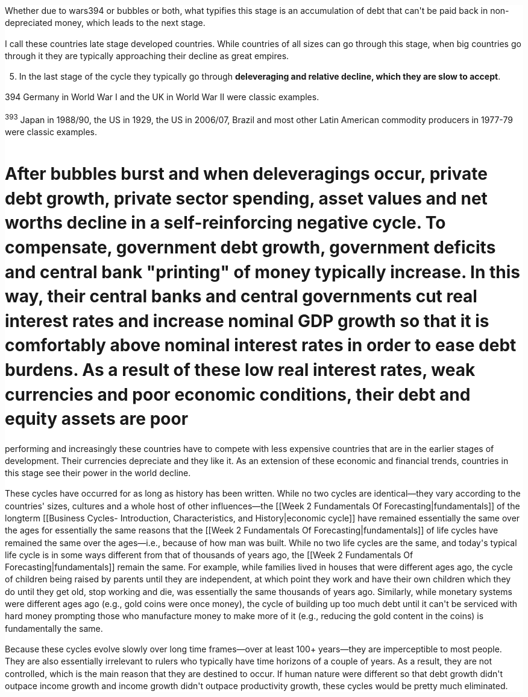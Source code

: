 Whether due to wars394 or bubbles or both, what typifies this stage is an accumulation of debt that can't be paid back in non-depreciated money, which leads to the next stage.

I call these countries late stage developed countries. While countries of all sizes can go through this stage, when big countries go through it they are typically approaching their decline as great empires.

5) In the last stage of the cycle they typically go through **deleveraging and relative decline, which they are slow to accept**.

394 Germany in World War I and the UK in World War II were classic examples.

<sup>393</sup> Japan in 1988/90, the US in 1929, the US in 2006/07, Brazil and most other Latin American commodity producers in 1977-79 were classic examples.

# After bubbles burst and when deleveragings occur, private debt growth, private sector spending, asset values and net worths decline in a self-reinforcing negative cycle. To compensate, government debt growth, government deficits and central bank "printing" of money typically increase. In this way, their central banks and central governments cut real interest rates and increase nominal GDP growth so that it is comfortably above nominal interest rates in order to ease debt burdens. As a result of these low real interest rates, weak currencies and poor economic conditions, their debt and equity assets are poor

performing and increasingly these countries have to compete with less expensive countries that are in the earlier stages of development. Their currencies depreciate and they like it. As an extension of these economic and financial trends, countries in this stage see their power in the world decline.

These cycles have occurred for as long as history has been written. While no two cycles are identical—they vary according to the countries' sizes, cultures and a whole host of other influences—the [[Week 2 Fundamentals Of Forecasting|fundamentals]] of the longterm [[Business Cycles- Introduction, Characteristics, and History|economic cycle]] have remained essentially the same over the ages for essentially the same reasons that the [[Week 2 Fundamentals Of Forecasting|fundamentals]] of life cycles have remained the same over the ages—i.e., because of how man was built. While no two life cycles are the same, and today's typical life cycle is in some ways different from that of thousands of years ago, the [[Week 2 Fundamentals Of Forecasting|fundamentals]] remain the same. For example, while families lived in houses that were different ages ago, the cycle of children being raised by parents until they are independent, at which point they work and have their own children which they do until they get old, stop working and die, was essentially the same thousands of years ago. Similarly, while monetary systems were different ages ago (e.g., gold coins were once money), the cycle of building up too much debt until it can't be serviced with hard money prompting those who manufacture money to make more of it (e.g., reducing the gold content in the coins) is fundamentally the same.

Because these cycles evolve slowly over long time frames—over at least 100+ years—they are imperceptible to most people. They are also essentially irrelevant to rulers who typically have time horizons of a couple of years. As a result, they are not controlled, which is the main reason that they are destined to occur. If human nature were different so that debt growth didn't outpace income growth and income growth didn't outpace productivity growth, these cycles would be pretty much eliminated.
